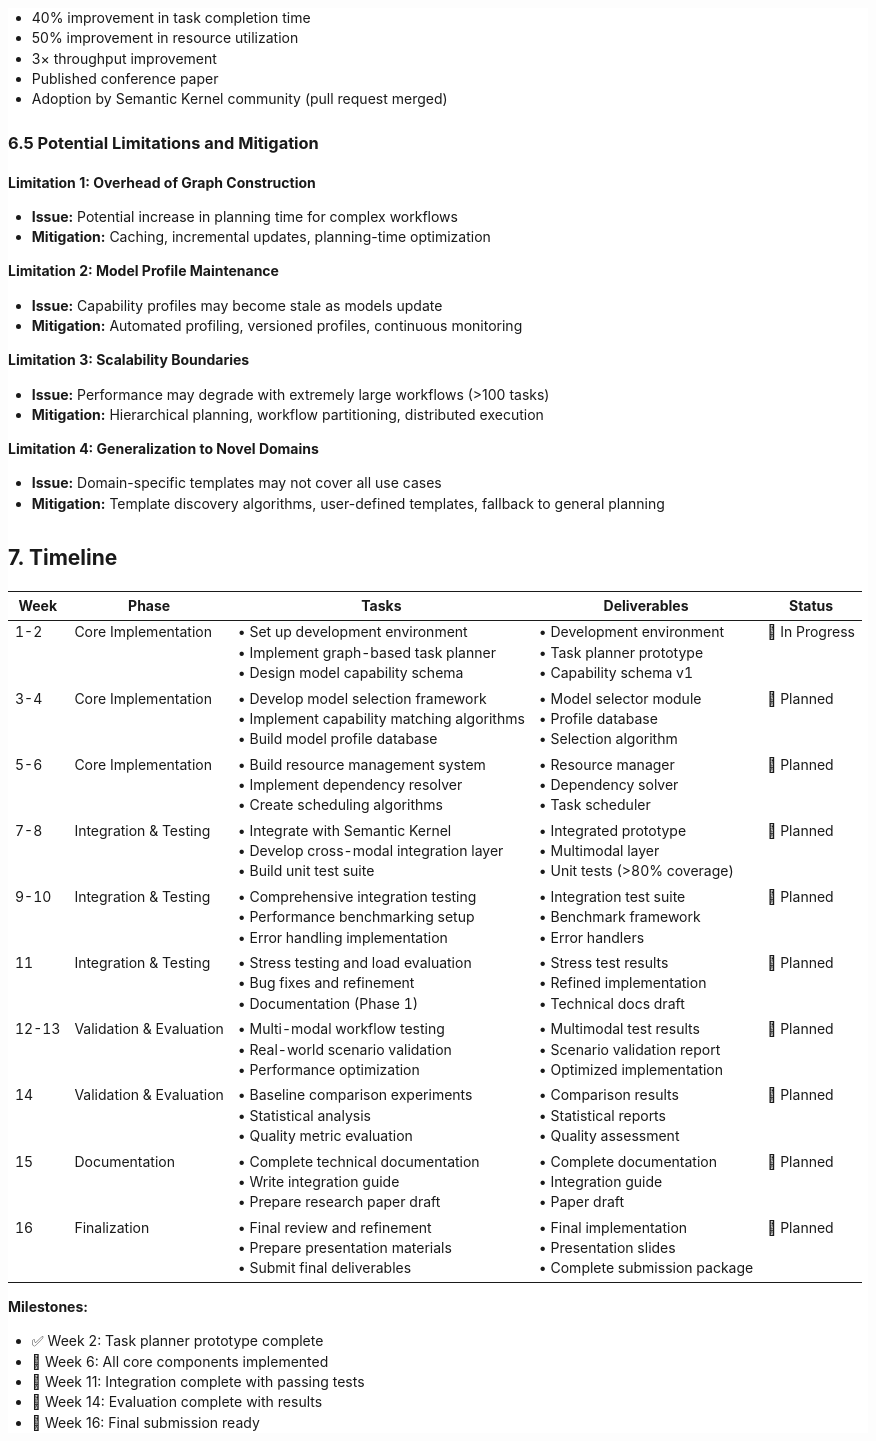 - 40% improvement in task completion time
- 50% improvement in resource utilization
- 3× throughput improvement
- Published conference paper
- Adoption by Semantic Kernel community (pull request merged)

### 6.5 Potential Limitations and Mitigation

**Limitation 1: Overhead of Graph Construction**
- **Issue:** Potential increase in planning time for complex workflows
- **Mitigation:** Caching, incremental updates, planning-time optimization

**Limitation 2: Model Profile Maintenance**
- **Issue:** Capability profiles may become stale as models update
- **Mitigation:** Automated profiling, versioned profiles, continuous monitoring

**Limitation 3: Scalability Boundaries**
- **Issue:** Performance may degrade with extremely large workflows (>100 tasks)
- **Mitigation:** Hierarchical planning, workflow partitioning, distributed execution

**Limitation 4: Generalization to Novel Domains**
- **Issue:** Domain-specific templates may not cover all use cases
- **Mitigation:** Template discovery algorithms, user-defined templates, fallback to general planning

## 7. Timeline

| Week | Phase | Tasks | Deliverables | Status |
|------|-------|-------|--------------|--------|
| 1-2 | Core Implementation | • Set up development environment<br>• Implement graph-based task planner<br>• Design model capability schema | • Development environment<br>• Task planner prototype<br>• Capability schema v1 | 🔄 In Progress |
| 3-4 | Core Implementation | • Develop model selection framework<br>• Implement capability matching algorithms<br>• Build model profile database | • Model selector module<br>• Profile database<br>• Selection algorithm | 📅 Planned |
| 5-6 | Core Implementation | • Build resource management system<br>• Implement dependency resolver<br>• Create scheduling algorithms | • Resource manager<br>• Dependency solver<br>• Task scheduler | 📅 Planned |
| 7-8 | Integration & Testing | • Integrate with Semantic Kernel<br>• Develop cross-modal integration layer<br>• Build unit test suite | • Integrated prototype<br>• Multimodal layer<br>• Unit tests (>80% coverage) | 📅 Planned |
| 9-10 | Integration & Testing | • Comprehensive integration testing<br>• Performance benchmarking setup<br>• Error handling implementation | • Integration test suite<br>• Benchmark framework<br>• Error handlers | 📅 Planned |
| 11 | Integration & Testing | • Stress testing and load evaluation<br>• Bug fixes and refinement<br>• Documentation (Phase 1) | • Stress test results<br>• Refined implementation<br>• Technical docs draft | 📅 Planned |
| 12-13 | Validation & Evaluation | • Multi-modal workflow testing<br>• Real-world scenario validation<br>• Performance optimization | • Multimodal test results<br>• Scenario validation report<br>• Optimized implementation | 📅 Planned |
| 14 | Validation & Evaluation | • Baseline comparison experiments<br>• Statistical analysis<br>• Quality metric evaluation | • Comparison results<br>• Statistical reports<br>• Quality assessment | 📅 Planned |
| 15 | Documentation | • Complete technical documentation<br>• Write integration guide<br>• Prepare research paper draft | • Complete documentation<br>• Integration guide<br>• Paper draft | 📅 Planned |
| 16 | Finalization | • Final review and refinement<br>• Prepare presentation materials<br>• Submit final deliverables | • Final implementation<br>• Presentation slides<br>• Complete submission package | 📅 Planned |

**Milestones:**

- ✅ Week 2: Task planner prototype complete
- 📍 Week 6: All core components implemented
- 📍 Week 11: Integration complete with passing tests
- 📍 Week 14: Evaluation complete with results
- 📍 Week 16: Final submission ready
